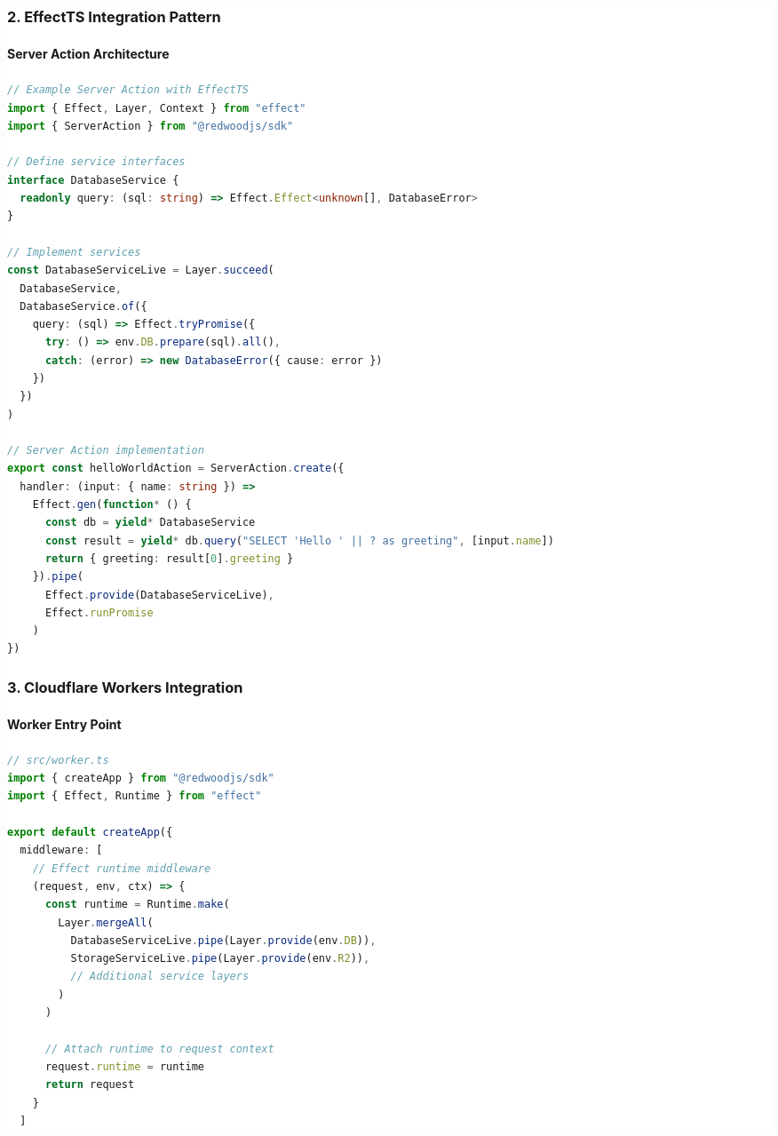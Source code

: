 ### 2. EffectTS Integration Pattern

#### Server Action Architecture
```typescript
// Example Server Action with EffectTS
import { Effect, Layer, Context } from "effect"
import { ServerAction } from "@redwoodjs/sdk"

// Define service interfaces
interface DatabaseService {
  readonly query: (sql: string) => Effect.Effect<unknown[], DatabaseError>
}

// Implement services
const DatabaseServiceLive = Layer.succeed(
  DatabaseService,
  DatabaseService.of({
    query: (sql) => Effect.tryPromise({
      try: () => env.DB.prepare(sql).all(),
      catch: (error) => new DatabaseError({ cause: error })
    })
  })
)

// Server Action implementation
export const helloWorldAction = ServerAction.create({
  handler: (input: { name: string }) =>
    Effect.gen(function* () {
      const db = yield* DatabaseService
      const result = yield* db.query("SELECT 'Hello ' || ? as greeting", [input.name])
      return { greeting: result[0].greeting }
    }).pipe(
      Effect.provide(DatabaseServiceLive),
      Effect.runPromise
    )
})
```

### 3. Cloudflare Workers Integration

#### Worker Entry Point
```typescript
// src/worker.ts
import { createApp } from "@redwoodjs/sdk"
import { Effect, Runtime } from "effect"

export default createApp({
  middleware: [
    // Effect runtime middleware
    (request, env, ctx) => {
      const runtime = Runtime.make(
        Layer.mergeAll(
          DatabaseServiceLive.pipe(Layer.provide(env.DB)),
          StorageServiceLive.pipe(Layer.provide(env.R2)),
          // Additional service layers
        )
      )
      
      // Attach runtime to request context
      request.runtime = runtime
      return request
    }
  ]
```